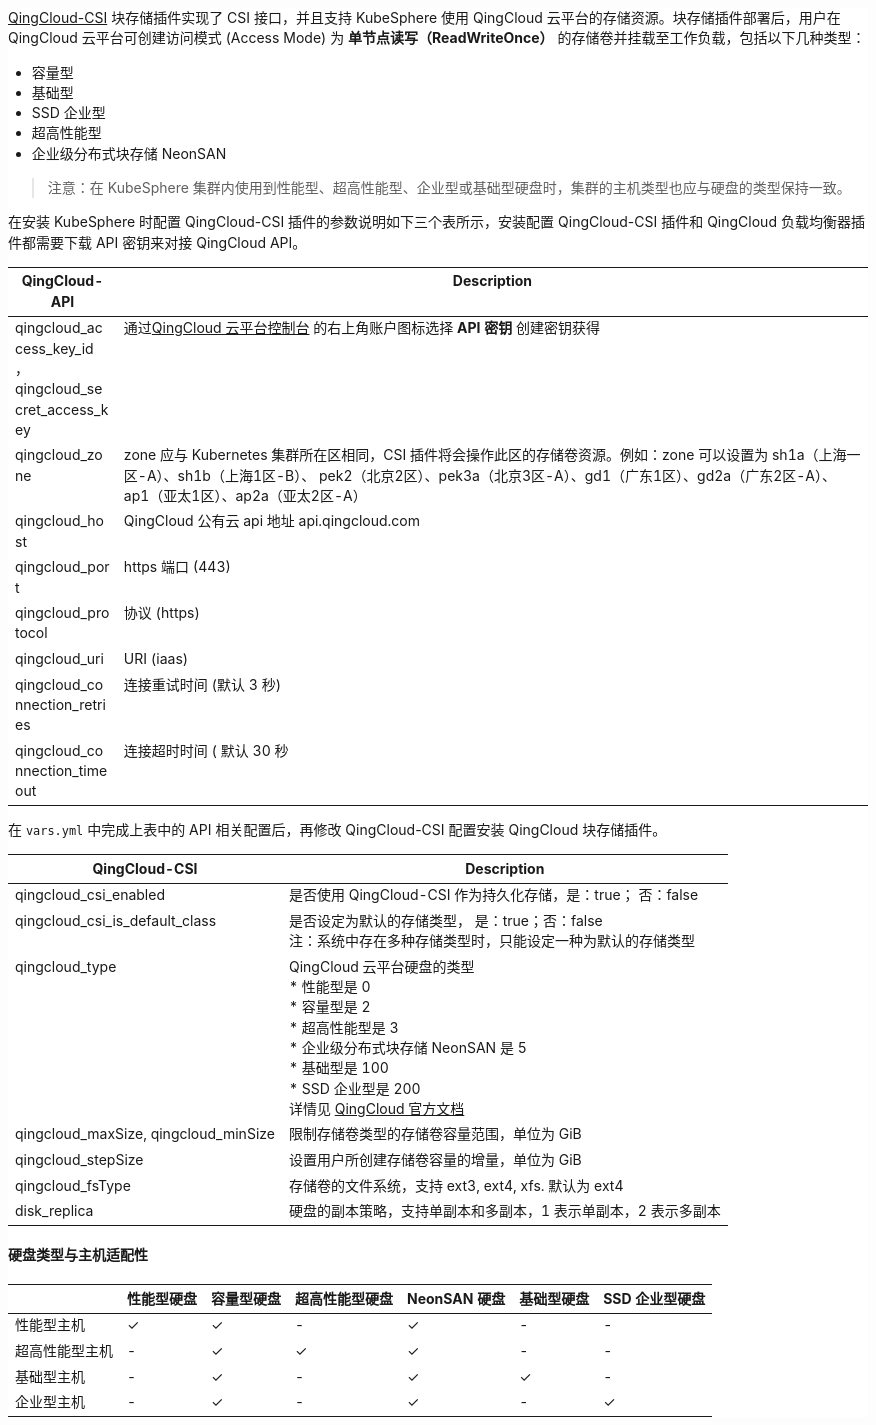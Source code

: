 [QingCloud-CSI](https://github.com/yunify/qingcloud-csi/blob/master/README_zh.md) 块存储插件实现了 CSI 接口，并且支持 KubeSphere 使用 QingCloud 云平台的存储资源。块存储插件部署后，用户在 QingCloud 云平台可创建访问模式 (Access Mode) 为 **单节点读写（ReadWriteOnce）** 的存储卷并挂载至工作负载，包括以下几种类型：

- 容量型 
- 基础型
- SSD 企业型
- 超高性能型
- 企业级分布式块存储 NeonSAN 


> 注意：在 KubeSphere 集群内使用到性能型、超高性能型、企业型或基础型硬盘时，集群的主机类型也应与硬盘的类型保持一致。


在安装 KubeSphere 时配置 QingCloud-CSI 插件的参数说明如下三个表所示，安装配置 QingCloud-CSI 插件和 QingCloud 负载均衡器插件都需要下载 API 密钥来对接 QingCloud API。

|**QingCloud-API** | **Description**|
| --- | ---|
| qingcloud\_access\_key\_id ， <br> qingcloud\_secret\_access\_key|通过[QingCloud 云平台控制台](https://console.qingcloud.com/login) 的右上角账户图标选择 **API 密钥** 创建密钥获得|
|qingcloud\_zone| zone 应与 Kubernetes 集群所在区相同，CSI 插件将会操作此区的存储卷资源。例如：zone 可以设置为 sh1a（上海一区-A）、sh1b（上海1区-B）、 pek2（北京2区）、pek3a（北京3区-A）、gd1（广东1区）、gd2a（广东2区-A）、ap1（亚太1区）、ap2a（亚太2区-A）|
|qingcloud_host| QingCloud 公有云 api 地址 api.qingcloud.com|
| qingcloud_port| https 端口 (443)|
|qingcloud_protocol | 协议 (https) |
|qingcloud_uri | URI (iaas)
|qingcloud\_connection\_retries | 连接重试时间 (默认 3 秒) |
| qingcloud\_connection\_timeout | 连接超时时间 ( 默认 30 秒 |

在 `vars.yml` 中完成上表中的 API 相关配置后，再修改 QingCloud-CSI 配置安装 QingCloud 块存储插件。

|**QingCloud-CSI** | **Description**|
| --- | ---|
| qingcloud\_csi\_enabled|是否使用 QingCloud-CSI 作为持久化存储，是：true； 否：false |
| qingcloud\_csi\_is\_default\_class|是否设定为默认的存储类型， 是：true；否：false <br/> 注：系统中存在多种存储类型时，只能设定一种为默认的存储类型|
| qingcloud\_type | QingCloud 云平台硬盘的类型 <br> * 性能型是 0 <br> * 容量型是 2 <br>* 超高性能型是 3 <br> * 企业级分布式块存储 NeonSAN 是 5 <br> * 基础型是 100 <br> * SSD 企业型是 200 <br> 详情见 [QingCloud 官方文档](https://docs.qingcloud.com/product/api/action/volume/create_volumes.html)|
| qingcloud\_maxSize, qingcloud\_minSize | 限制存储卷类型的存储卷容量范围，单位为 GiB|
| qingcloud\_stepSize | 设置用户所创建存储卷容量的增量，单位为 GiB|
| qingcloud\_fsType | 存储卷的文件系统，支持 ext3, ext4, xfs. 默认为 ext4|
| disk\_replica | 硬盘的副本策略，支持单副本和多副本，1 表示单副本，2 表示多副本|

#### 硬盘类型与主机适配性

|          | 性能型硬盘    | 容量型硬盘  | 超高性能型硬盘 | NeonSAN 硬盘 |基础型硬盘| SSD 企业型硬盘|
|-----------|------------------|------------------|-----------------|---------|----------|-------|
|性能型主机| ✓        | ✓                | -               | ✓      | -     | -     |
|超高性能型主机| -       | ✓                | ✓               |✓  |-  |-  |
|基础型主机| -       | ✓                | -               |✓  |✓  |-  |
|企业型主机| -       | ✓                | -               |✓  |-  |✓  |

